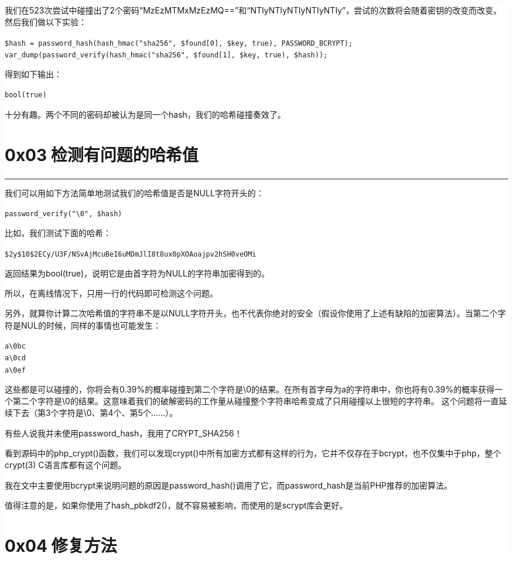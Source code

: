我们在523次尝试中碰撞出了2个密码“MzEzMTMxMzEzMQ==”和“NTIyNTIyNTIyNTIyNTIy”，尝试的次数将会随着密钥的改变而改变。 然后我们做以下实验：

```
$hash = password_hash(hash_hmac("sha256", $found[0], $key, true), PASSWORD_BCRYPT);
var_dump(password_verify(hash_hmac("sha256", $found[1], $key, true), $hash));

```

得到如下输出：

```
bool(true)

```

十分有趣。两个不同的密码却被认为是同一个hash，我们的哈希碰撞奏效了。

0x03 检测有问题的哈希值
==============

* * *

我们可以用如下方法简单地测试我们的哈希值是否是NULL字符开头的：

```
password_verify("\0", $hash)

```

比如，我们测试下面的哈希：

```
$2y$10$2ECy/U3F/NSvAjMcuBeI6uMDmJlI8t8ux0pXOAoajpv2hSH0veOMi

```

返回结果为bool(true)，说明它是由首字符为NULL的字符串加密得到的。

所以，在离线情况下，只用一行的代码即可检测这个问题。

另外，就算你计算二次哈希值的字符串不是以NULL字符开头，也不代表你绝对的安全（假设你使用了上述有缺陷的加密算法）。当第二个字符是NUL的时候，同样的事情也可能发生：

```
a\0bc
a\0cd
a\0ef

```

这些都是可以碰撞的，你将会有0.39%的概率碰撞到第二个字符是\0的结果。在所有首字母为a的字符串中，你也将有0.39%的概率获得一个第二个字符是\0的结果。这意味着我们的破解密码的工作量从碰撞整个字符串哈希变成了只用碰撞以上很短的字符串。 这个问题将一直延续下去（第3个字符是\0、第4个、第5个……）。

有些人说我并未使用password_hash，我用了CRYPT_SHA256！

看到源码中的php_crypt()函数，我们可以发现crypt()中所有加密方式都有这样的行为，它并不仅存在于bcrypt，也不仅集中于php，整个crypt(3) C语言库都有这个问题。

我在文中主要使用bcrypt来说明问题的原因是password_hash()调用了它，而password_hash是当前PHP推荐的加密算法。

值得注意的是，如果你使用了hash_pbkdf2()，就不容易被影响，而使用的是scrypt库会更好。

0x04 修复方法
=========
